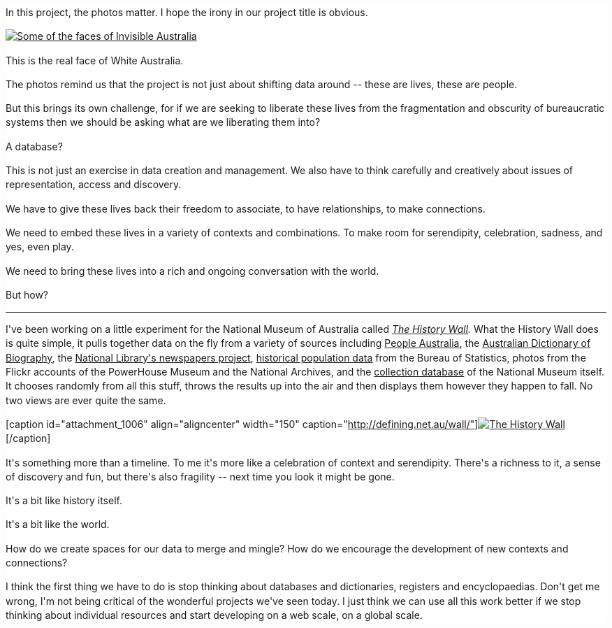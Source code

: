 In this project, the photos matter. I hope the irony in our project title is obvious.

<a href="http://discontents.com.au/wp-content/uploads/2010/09/moo_cards.jpg"><img src="http://discontents.com.au/wp-content/uploads/2010/09/moo_cards-300x225.jpg" alt="Some of the faces of Invisible Australia" title="moo_cards" width="300" height="225" class="aligncenter size-medium wp-image-1005" /></a>

This is the real face of White Australia.

The photos remind us that the project is not just about shifting data around -- these are lives, these are people.

But this brings its own challenge, for if we are seeking to liberate these lives from the fragmentation and obscurity of bureaucratic systems then we should be asking what are we liberating them into?

A database?

This is not just an exercise in data creation and management. We also have to think carefully and creatively about issues of representation, access and discovery.

We have to give these lives back their freedom to associate, to have relationships, to make connections.

We need to embed these lives in a variety of contexts and combinations. To make room for serendipity, celebration, sadness, and yes, even play.

We need to bring these lives into a rich and ongoing conversation with the world.

But how?

**********

I've been working on a little experiment for the National Museum of Australia called <em><a href="http://defining.net.au/wall/">The History Wall</a>. </em>What the History Wall does is quite simple, it pulls together data on the fly from a variety of sources including <a href="https://wiki.nla.gov.au/display/peau/Home">People Australia</a>, the <a href="http://adbonline.anu.edu.au/adbonline.htm">Australian Dictionary of Biography</a>, the <a href="http://trove.nla.gov.au/newspaper">National Library's newspapers project</a>, <a href="http://www.abs.gov.au/AUSSTATS/abs@.nsf/mf/3105.0.65.001">historical population data</a> from the Bureau of Statistics, photos from the Flickr accounts of the PowerHouse Museum and the National Archives, and the <a href="http://www.nma.gov.au/collections-search/basic">collection database</a> of the National Museum itself. It chooses randomly from all this stuff, throws the results up into the air and then displays them however they happen to fall. No two views are ever quite the same.

[caption id="attachment_1006" align="aligncenter" width="150" caption="http://defining.net.au/wall/"]<a href="http://defining.net.au/wall/"><img src="http://discontents.com.au/wp-content/uploads/2010/09/wall-150x300.jpg" alt="The History Wall" title="The History Wall" width="150" height="300" class="size-medium wp-image-1006" /></a>[/caption]

It's something more than a timeline. To me it's more like a celebration of context and serendipity. There's a richness to it, a sense of discovery and fun, but there's also fragility -- next time you look it might be gone.

It's a bit like history itself.

It's a bit like the world.

How do we create spaces for our data to merge and mingle? How do we encourage the development of new contexts and connections?

I think the first thing we have to do is stop thinking about databases and dictionaries, registers and encyclopaedias. Don't get me wrong, I'm not being critical of the wonderful projects we've seen today. I just think we can use all this work better if we stop thinking about individual resources and start developing on a web scale, on a global scale.
